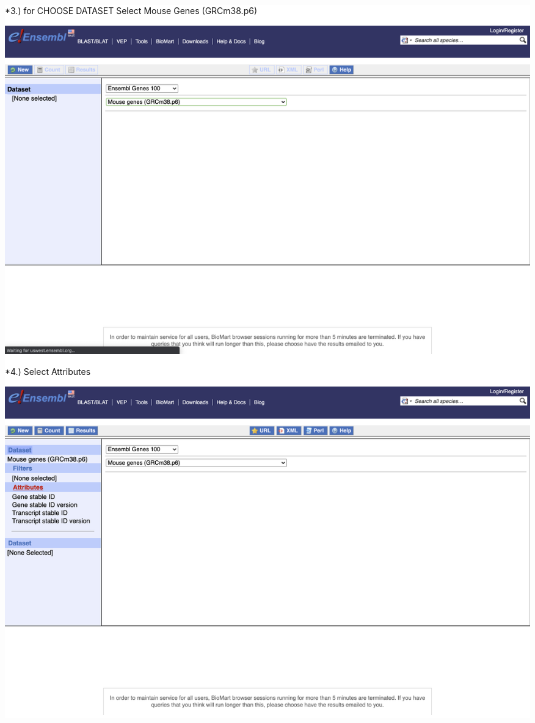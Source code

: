 
*3.) for CHOOSE DATASET Select Mouse Genes (GRCm38.p6)

<img class="doc_images" src="biomart_figures/biomart3.png" alt="biomart3"/>

*4.) Select Attributes

<img class="doc_images" src="biomart_figures/biomart4.png" alt="biomart4"/>
